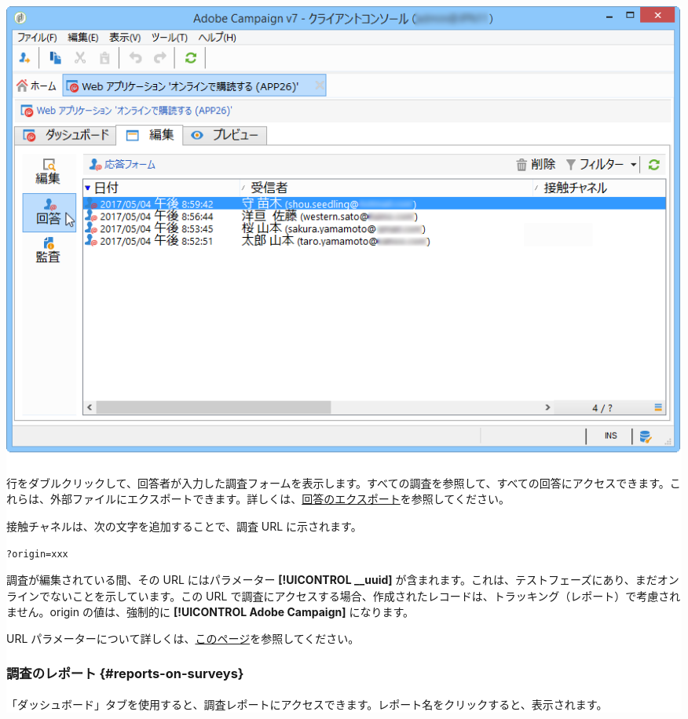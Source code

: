 ![](assets/s_ncs_admin_survey_logs.png)

行をダブルクリックして、回答者が入力した調査フォームを表示します。すべての調査を参照して、すべての回答にアクセスできます。これらは、外部ファイルにエクスポートできます。詳しくは、[回答のエクスポート](#exporting-answers)を参照してください。

接触チャネルは、次の文字を追加することで、調査 URL に示されます。

```
?origin=xxx
```

調査が編集されている間、その URL にはパラメーター **[!UICONTROL __uuid]** が含まれます。これは、テストフェーズにあり、まだオンラインでないことを示しています。この URL で調査にアクセスする場合、作成されたレコードは、トラッキング（レポート）で考慮されません。origin の値は、強制的に **[!UICONTROL Adobe Campaign]** になります。

URL パラメーターについて詳しくは、[このページ](../../web/using/defining-web-forms-properties.md#form-url-parameters)を参照してください。

### 調査のレポート {#reports-on-surveys}

「ダッシュボード」タブを使用すると、調査レポートにアクセスできます。レポート名をクリックすると、表示されます。
